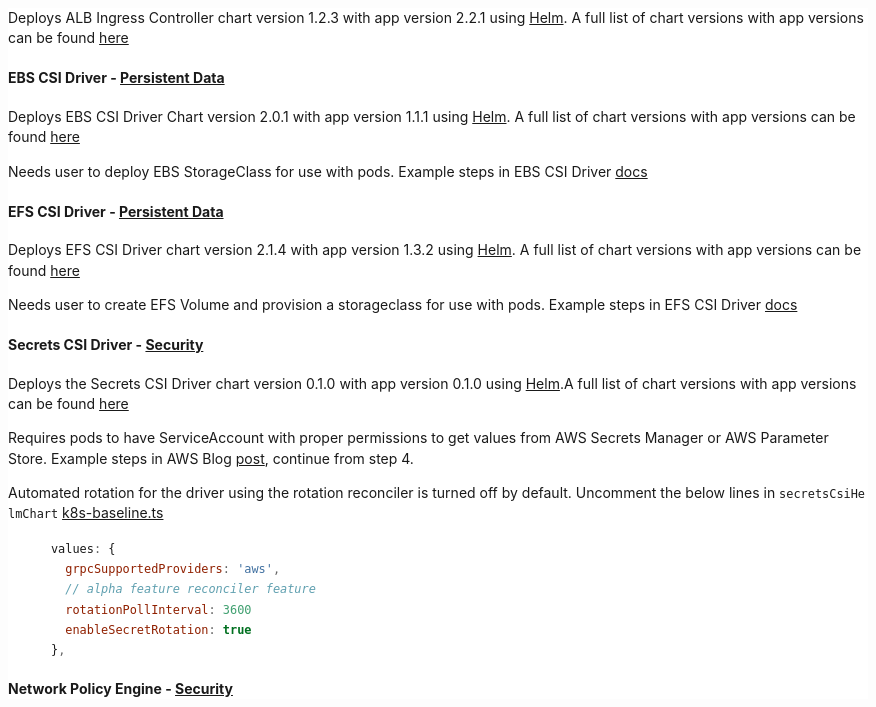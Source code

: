 Deploys ALB Ingress Controller chart version 1.2.3 with app version 2.2.1 using [Helm](https://github.com/aws/eks-charts/tree/master/stable/aws-load-balancer-controller). A full list of chart versions with app versions can be found [here](https://github.com/aws/eks-charts/blob/gh-pages/index.yaml)

#### EBS CSI Driver - [Persistent Data](https://aws.github.io/aws-eks-best-practices/cluster-autoscaling/#ebs-volumes)

Deploys EBS CSI Driver Chart version 2.0.1 with app version 1.1.1 using [Helm](https://github.com/kubernetes-sigs/aws-ebs-csi-driver/tree/master/charts/aws-ebs-csi-driver). A full list of chart versions with app versions can be found [here](https://github.com/kubernetes-sigs/aws-ebs-csi-driver/blob/gh-pages/index.yaml)

Needs user to deploy EBS StorageClass for use with pods. Example steps in EBS CSI Driver [docs](https://github.com/kubernetes-sigs/aws-ebs-csi-driver/tree/master/examples/kubernetes/dynamic-provisioning)

#### EFS CSI Driver - [Persistent Data](https://aws.github.io/aws-eks-best-practices/security/docs/data/#use-efs-access-points-to-simplify-access-to-shared-datasets)

Deploys EFS CSI Driver chart version 2.1.4 with app version 1.3.2 using [Helm](https://github.com/kubernetes-sigs/aws-efs-csi-driver/tree/master/charts/aws-efs-csi-driver). A full list of chart versions with app versions can be found [here](https://github.com/kubernetes-sigs/aws-efs-csi-driver/blob/gh-pages/index.yaml)

Needs user to create EFS Volume and provision a storageclass for use with pods. Example steps in EFS CSI Driver [docs](https://github.com/kubernetes-sigs/aws-efs-csi-driver/tree/master/examples/kubernetes/dynamic_provisioning)

#### Secrets CSI Driver - [Security](https://aws.github.io/aws-eks-best-practices/security/docs/data/#secrets-management)

Deploys the Secrets CSI Driver chart version 0.1.0 with app version 0.1.0 using [Helm](https://github.com/kubernetes-sigs/secrets-store-csi-driver/tree/master/charts/secrets-store-csi-driver).A full list of chart versions with app versions can be found [here](https://github.com/kubernetes-sigs/secrets-store-csi-driver/blob/master/charts/index.yaml)

Requires pods to have ServiceAccount with proper permissions to get values from AWS Secrets Manager or AWS Parameter Store. Example steps in AWS Blog [post](https://aws.amazon.com/blogs/security/how-to-use-aws-secrets-configuration-provider-with-kubernetes-secrets-store-csi-driver/), continue from step 4.

Automated rotation for the driver using the rotation reconciler is turned off by default. Uncomment the below lines in `secretsCsiHelmChart` [k8s-baseline.ts](lib/k8s-baseline.ts)

```js
      values: {
        grpcSupportedProviders: 'aws',
        // alpha feature reconciler feature
        rotationPollInterval: 3600
        enableSecretRotation: true
      },
```

#### Network Policy Engine - [Security](https://aws.github.io/aws-eks-best-practices/security/docs/network/#network-policy)
